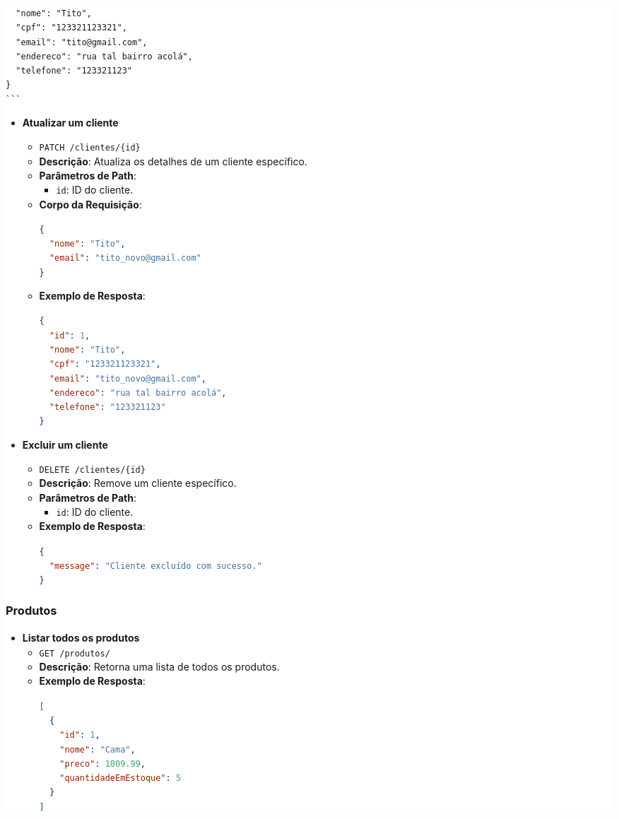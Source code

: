       "nome": "Tito",
      "cpf": "123321123321",
      "email": "tito@gmail.com",
      "endereco": "rua tal bairro acolá",
      "telefone": "123321123"
    }
    ```

- **Atualizar um cliente**
  - `PATCH /clientes/{id}`
  - **Descrição**: Atualiza os detalhes de um cliente específico.
  - **Parâmetros de Path**:
    - `id`: ID do cliente.
  - **Corpo da Requisição**:
    ```json
    {
      "nome": "Tito",
      "email": "tito_novo@gmail.com"
    }
    ```
  - **Exemplo de Resposta**:
    ```json
    {
      "id": 1,
      "nome": "Tito",
      "cpf": "123321123321",
      "email": "tito_novo@gmail.com",
      "endereco": "rua tal bairro acolá",
      "telefone": "123321123"
    }
    ```

- **Excluir um cliente**
  - `DELETE /clientes/{id}`
  - **Descrição**: Remove um cliente específico.
  - **Parâmetros de Path**:
    - `id`: ID do cliente.
  - **Exemplo de Resposta**:
    ```json
    {
      "message": "Cliente excluído com sucesso."
    }
    ```

### Produtos

- **Listar todos os produtos**
  - `GET /produtos/`
  - **Descrição**: Retorna uma lista de todos os produtos.
  - **Exemplo de Resposta**:
    ```json
    [
      {
        "id": 1,
        "nome": "Cama",
        "preco": 1009.99,
        "quantidadeEmEstoque": 5
      }
    ]
    ```
